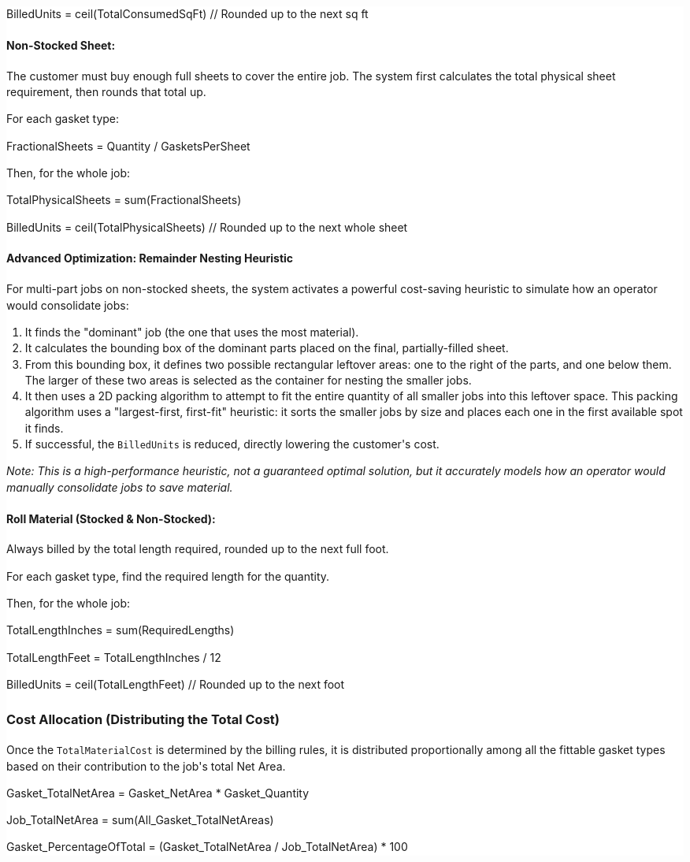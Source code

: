 BilledUnits \= ceil(TotalConsumedSqFt) // Rounded up to the next sq ft

#### **Non-Stocked Sheet:**

The customer must buy enough full sheets to cover the entire job. The system first calculates the total physical sheet requirement, then rounds that total up.

For each gasket type:

FractionalSheets \= Quantity / GasketsPerSheet

Then, for the whole job:

TotalPhysicalSheets \= sum(FractionalSheets)

BilledUnits \= ceil(TotalPhysicalSheets) // Rounded up to the next whole sheet

#### **Advanced Optimization: Remainder Nesting Heuristic**

For multi-part jobs on non-stocked sheets, the system activates a powerful cost-saving heuristic to simulate how an operator would consolidate jobs:

1. It finds the "dominant" job (the one that uses the most material).  
2. It calculates the bounding box of the dominant parts placed on the final, partially-filled sheet.  
3. From this bounding box, it defines two possible rectangular leftover areas: one to the right of the parts, and one below them. The larger of these two areas is selected as the container for nesting the smaller jobs.  
4. It then uses a 2D packing algorithm to attempt to fit the entire quantity of all smaller jobs into this leftover space. This packing algorithm uses a "largest-first, first-fit" heuristic: it sorts the smaller jobs by size and places each one in the first available spot it finds.  
5. If successful, the `BilledUnits` is reduced, directly lowering the customer's cost.

*Note: This is a high-performance heuristic, not a guaranteed optimal solution, but it accurately models how an operator would manually consolidate jobs to save material.*

#### **Roll Material (Stocked & Non-Stocked):**

Always billed by the total length required, rounded up to the next full foot.

For each gasket type, find the required length for the quantity.

Then, for the whole job:

TotalLengthInches \= sum(RequiredLengths)

TotalLengthFeet \= TotalLengthInches / 12

BilledUnits \= ceil(TotalLengthFeet) // Rounded up to the next foot

### **Cost Allocation (Distributing the Total Cost)**

Once the `TotalMaterialCost` is determined by the billing rules, it is distributed proportionally among all the fittable gasket types based on their contribution to the job's total Net Area.

Gasket\_TotalNetArea \= Gasket\_NetArea \* Gasket\_Quantity

Job\_TotalNetArea \= sum(All\_Gasket\_TotalNetAreas)

Gasket\_PercentageOfTotal \= (Gasket\_TotalNetArea / Job\_TotalNetArea) \* 100
